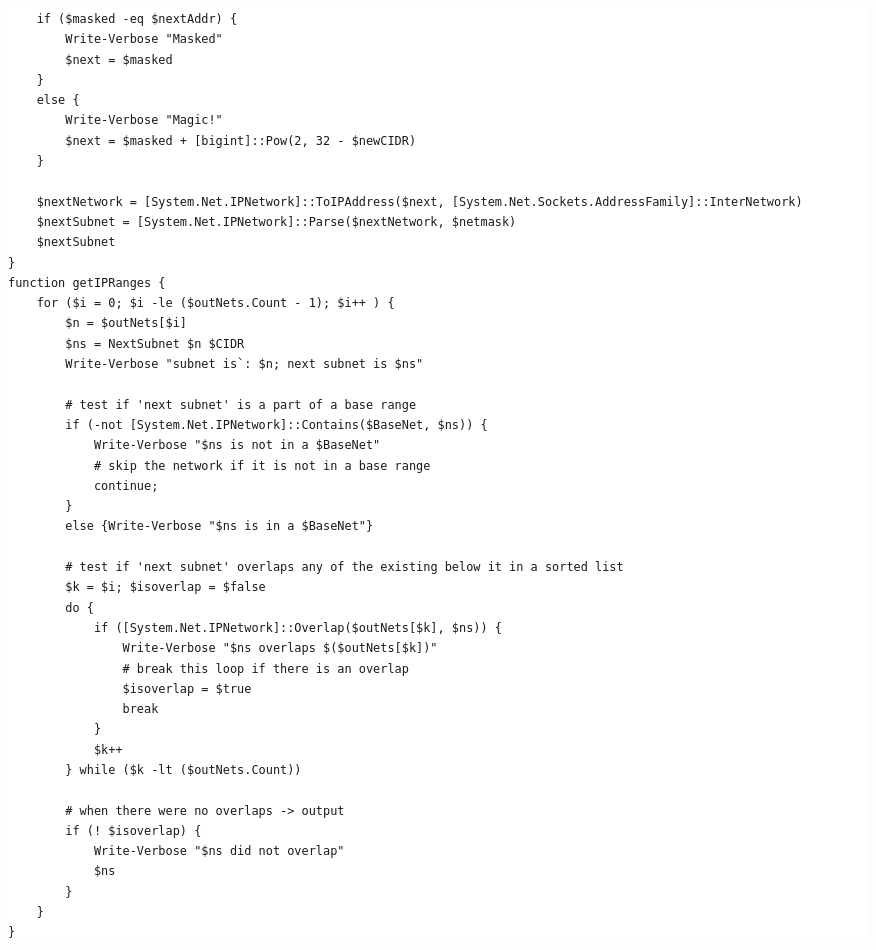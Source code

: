         if ($masked -eq $nextAddr) {
            Write-Verbose "Masked"
            $next = $masked
        }
        else {
            Write-Verbose "Magic!"
            $next = $masked + [bigint]::Pow(2, 32 - $newCIDR)
        }

        $nextNetwork = [System.Net.IPNetwork]::ToIPAddress($next, [System.Net.Sockets.AddressFamily]::InterNetwork)
        $nextSubnet = [System.Net.IPNetwork]::Parse($nextNetwork, $netmask)
        $nextSubnet
    }
    function getIPRanges {
        for ($i = 0; $i -le ($outNets.Count - 1); $i++ ) {
            $n = $outNets[$i]
            $ns = NextSubnet $n $CIDR
            Write-Verbose "subnet is`: $n; next subnet is $ns"

            # test if 'next subnet' is a part of a base range
            if (-not [System.Net.IPNetwork]::Contains($BaseNet, $ns)) {
                Write-Verbose "$ns is not in a $BaseNet"
                # skip the network if it is not in a base range
                continue;
            }
            else {Write-Verbose "$ns is in a $BaseNet"}

            # test if 'next subnet' overlaps any of the existing below it in a sorted list
            $k = $i; $isoverlap = $false
            do {
                if ([System.Net.IPNetwork]::Overlap($outNets[$k], $ns)) {
                    Write-Verbose "$ns overlaps $($outNets[$k])"
                    # break this loop if there is an overlap
                    $isoverlap = $true
                    break
                }
                $k++
            } while ($k -lt ($outNets.Count))

            # when there were no overlaps -> output
            if (! $isoverlap) {
                Write-Verbose "$ns did not overlap"
                $ns
            }
        }
    }
